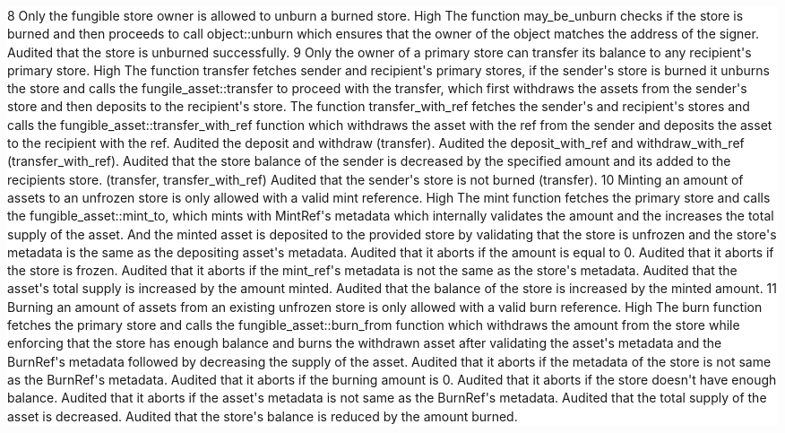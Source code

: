 <tr>
<td>8</td>
<td>Only the fungible store owner is allowed to unburn a burned store.</td>
<td>High</td>
<td>The function may_be_unburn checks if the store is burned and then proceeds to call object::unburn which ensures that the owner of the object matches the address of the signer.</td>
<td>Audited that the store is unburned successfully.</td>
</tr>

<tr>
<td>9</td>
<td>Only the owner of a primary store can transfer its balance to any recipient's primary store.</td>
<td>High</td>
<td>The function transfer fetches sender and recipient's primary stores, if the sender's store is burned it unburns the store and calls the fungile_asset::transfer to proceed with the transfer, which first withdraws the assets from the sender's store and then deposits to the recipient's store. The function transfer_with_ref fetches the sender's and recipient's stores and calls the fungible_asset::transfer_with_ref function which withdraws the asset with the ref from the sender and deposits the asset to the recipient with the ref.</td>
<td>Audited the deposit and withdraw (transfer). Audited the deposit_with_ref and withdraw_with_ref (transfer_with_ref). Audited that the store balance of the sender is decreased by the specified amount and its added to the recipients store. (transfer, transfer_with_ref) Audited that the sender's store is not burned (transfer).</td>
</tr>

<tr>
<td>10</td>
<td>Minting an amount of assets to an unfrozen store is only allowed with a valid mint reference.</td>
<td>High</td>
<td>The mint function fetches the primary store and calls the fungible_asset::mint_to, which mints with MintRef's metadata which internally validates the amount and the increases the total supply of the asset. And the minted asset is deposited to the provided store by validating that the store is unfrozen and the store's metadata is the same as the depositing asset's metadata.</td>
<td>Audited that it aborts if the amount is equal to 0. Audited that it aborts if the store is frozen. Audited that it aborts if the mint_ref's metadata is not the same as the store's metadata. Audited that the asset's total supply is increased by the amount minted. Audited that the balance of the store is increased by the minted amount.</td>
</tr>

<tr>
<td>11</td>
<td>Burning an amount of assets from an existing unfrozen store is only allowed with a valid burn reference.</td>
<td>High</td>
<td>The burn function fetches the primary store and calls the fungible_asset::burn_from function which withdraws the amount from the store while enforcing that the store has enough balance and burns the withdrawn asset after validating the asset's metadata and the BurnRef's metadata followed by decreasing the supply of the asset.</td>
<td>Audited that it aborts if the metadata of the store is not same as the BurnRef's metadata. Audited that it aborts if the burning amount is 0. Audited that it aborts if the store doesn't have enough balance. Audited that it aborts if the asset's metadata is not same as the BurnRef's metadata. Audited that the total supply of the asset is decreased. Audited that the store's balance is reduced by the amount burned.</td>
</tr>
